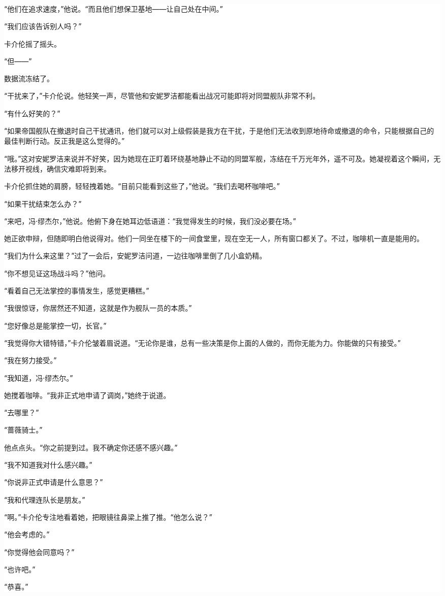 “他们在追求速度，”他说。“而且他们想保卫基地——让自己处在中间。”

“我们应该告诉别人吗？”

卡介伦摇了摇头。

“但——”

数据流冻结了。

“干扰来了，”卡介伦说。他轻笑一声，尽管他和安妮罗洁都能看出战况可能即将对同盟舰队非常不利。

“有什么好笑的？”

“如果帝国舰队在撤退时自己干扰通讯，他们就可以对上级假装是我方在干扰，于是他们无法收到原地待命或撤退的命令，只能根据自己的最佳判断行动。反正我是这么觉得的。”

“哦。”这对安妮罗洁来说并不好笑，因为她现在正盯着环绕基地静止不动的同盟军舰，冻结在千万光年外，遥不可及。她凝视着这个瞬间，无法移开视线，确信灾难即将到来。

卡介伦抓住她的肩膀，轻轻拽着她。“目前只能看到这些了，”他说。“我们去喝杯咖啡吧。”

“如果干扰结束怎么办？”

“来吧，冯·缪杰尔，”他说。他俯下身在她耳边低语道：“我觉得发生的时候，我们没必要在场。”

她正欲申辩，但随即明白他说得对。他们一同坐在楼下的一间食堂里，现在空无一人，所有窗口都关了。不过，咖啡机一直是能用的。

“我们为什么来这里？”过了一会后，安妮罗洁问道，一边往咖啡里倒了几小盒奶精。

“你不想见证这场战斗吗？”他问。

“看着自己无法掌控的事情发生，感觉更糟糕。”

“我很惊讶，你居然还不知道，这就是作为舰队一员的本质。”

“您好像总是能掌控一切，长官。”

“我觉得你大错特错，”卡介伦皱着眉说道。“无论你是谁，总有一些决策是你上面的人做的，而你无能为力。你能做的只有接受。”

“我在努力接受。”

“我知道，冯·缪杰尔。”

她搅着咖啡。“我非正式地申请了调岗，”她终于说道。

“去哪里？”

“蔷薇骑士。”

他点点头。“你之前提到过。我不确定你还感不感兴趣。”

“我不知道我对什么感兴趣。”

“你说非正式申请是什么意思？”

“我和代理连队长是朋友。”

“啊。”卡介伦专注地看着她，把眼镜往鼻梁上推了推。“他怎么说？”

“他会考虑的。”

“你觉得他会同意吗？”

“也许吧。”

“恭喜。”
